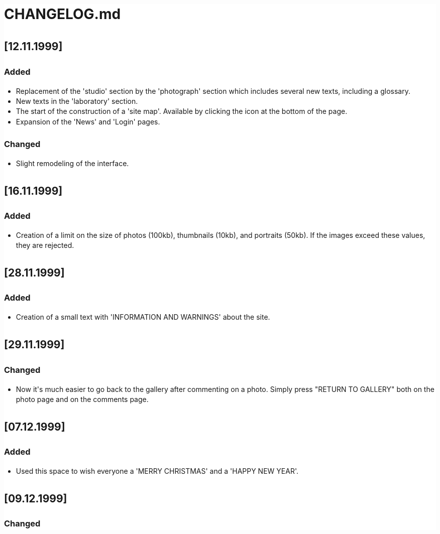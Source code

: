 # CHANGELOG.md

## [12.11.1999]

### Added

- Replacement of the 'studio' section by the 'photograph' section which includes several new texts, including a glossary.
- New texts in the 'laboratory' section.
- The start of the construction of a 'site map'. Available by clicking the icon at the bottom of the page.
- Expansion of the 'News' and 'Login' pages.

### Changed

- Slight remodeling of the interface.

## [16.11.1999]

### Added

- Creation of a limit on the size of photos (100kb), thumbnails (10kb), and portraits (50kb). If the images exceed these values, they are rejected.

## [28.11.1999]

### Added

- Creation of a small text with 'INFORMATION AND WARNINGS' about the site.

## [29.11.1999]

### Changed

- Now it's much easier to go back to the gallery after commenting on a photo. Simply press "RETURN TO GALLERY" both on the photo page and on the comments page.

## [07.12.1999]

### Added

- Used this space to wish everyone a 'MERRY CHRISTMAS' and a 'HAPPY NEW YEAR'.

## [09.12.1999]

### Changed

